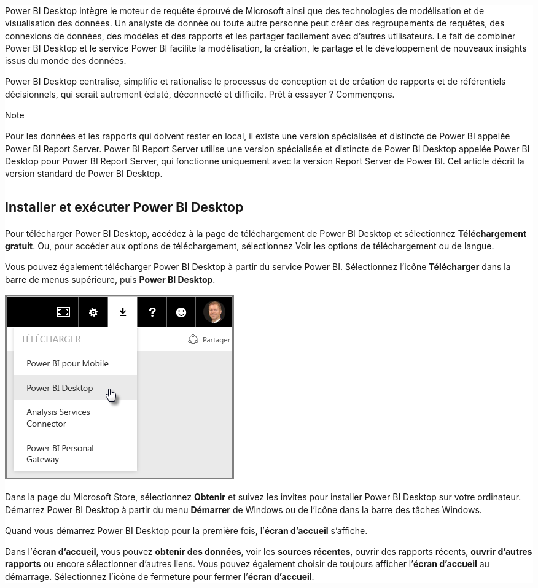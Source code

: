 Power BI Desktop intègre le moteur de requête éprouvé de Microsoft ainsi que des technologies de modélisation et de visualisation des données. Un analyste de donnée ou toute autre personne peut créer des regroupements de requêtes, des connexions de données, des modèles et des rapports et les partager facilement avec d’autres utilisateurs. Le fait de combiner Power BI Desktop et le service Power BI facilite la modélisation, la création, le partage et le développement de nouveaux insights issus du monde des données.

Power BI Desktop centralise, simplifie et rationalise le processus de conception et de création de rapports et de référentiels décisionnels, qui serait autrement éclaté, déconnecté et difficile.
Prêt à essayer ? Commençons.

> [!NOTE]
> Pour les données et les rapports qui doivent rester en local, il existe une version spécialisée et distincte de Power BI appelée [Power BI Report Server](report-server/get-started.md). Power BI Report Server utilise une version spécialisée et distincte de Power BI Desktop appelée Power BI Desktop pour Power BI Report Server, qui fonctionne uniquement avec la version Report Server de Power BI. Cet article décrit la version standard de Power BI Desktop.

## <a name="install-and-run-power-bi-desktop"></a>Installer et exécuter Power BI Desktop
Pour télécharger Power BI Desktop, accédez à la [page de téléchargement de Power BI Desktop](https://powerbi.microsoft.com/desktop) et sélectionnez **Téléchargement gratuit**. Ou, pour accéder aux options de téléchargement, sélectionnez [Voir les options de téléchargement ou de langue](https://www.microsoft.com/download/details.aspx?id=58494). 

Vous pouvez également télécharger Power BI Desktop à partir du service Power BI. Sélectionnez l’icône **Télécharger** dans la barre de menus supérieure, puis **Power BI Desktop**.

![Télécharger Power BI Desktop à partir du service Power BI](media/desktop-getting-started/gsg_download.png)

Dans la page du Microsoft Store, sélectionnez **Obtenir** et suivez les invites pour installer Power BI Desktop sur votre ordinateur. Démarrez Power BI Desktop à partir du menu **Démarrer** de Windows ou de l’icône dans la barre des tâches Windows.

Quand vous démarrez Power BI Desktop pour la première fois, l’**écran d’accueil** s’affiche.

Dans l’**écran d’accueil**, vous pouvez **obtenir des données**, voir les **sources récentes**, ouvrir des rapports récents, **ouvrir d’autres rapports** ou encore sélectionner d’autres liens. Vous pouvez également choisir de toujours afficher l’**écran d’accueil** au démarrage. Sélectionnez l’icône de fermeture pour fermer l’**écran d’accueil**.
